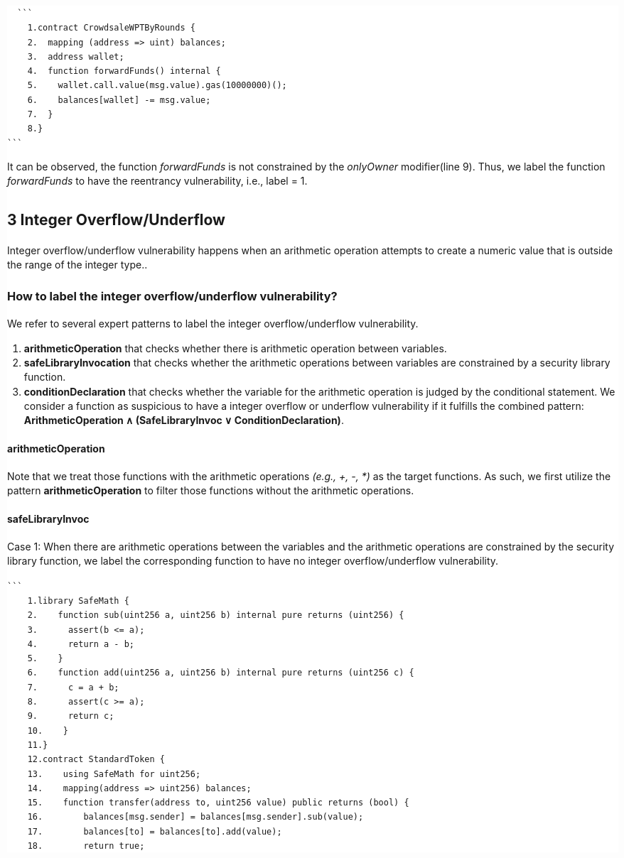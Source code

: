       ```
        1.contract CrowdsaleWPTByRounds {
        2.  mapping (address => uint) balances;
        3.  address wallet;
        4.  function forwardFunds() internal {
        5.    wallet.call.value(msg.value).gas(10000000)();
        6.    balances[wallet] -= msg.value;
        7.  }
        8.}
    ```
    
It can be observed, the function _forwardFunds_ is not constrained by the _onlyOwner_ modifier(line 9). Thus, we label the function _forwardFunds_ to have the reentrancy vulnerability, i.e., label = 1.




## 3 Integer Overflow/Underflow
Integer overflow/underflow vulnerability happens when an arithmetic operation attempts to create a numeric value that is outside the range of the integer type..


### How to label the integer overflow/underflow vulnerability?
We refer to several expert patterns to label the integer overflow/underflow vulnerability. 
1) **arithmeticOperation** that checks whether there is arithmetic operation between variables.
2) **safeLibraryInvocation** that checks whether the arithmetic operations between variables are constrained by a security library function.
3) **conditionDeclaration** that checks whether the variable for the arithmetic operation is judged by the conditional statement.
We consider a function as suspicious to have a integer overflow or underflow vulnerability if it fulfills the combined pattern: **ArithmeticOperation ∧ (SafeLibraryInvoc ∨ ConditionDeclaration)**.


#### arithmeticOperation
Note that we treat those functions with the arithmetic operations _(e.g., +, -, *)_ as the target functions. As such, we first utilize the pattern **arithmeticOperation** to filter those functions without the arithmetic operations.



#### safeLibraryInvoc

Case 1: When there are arithmetic operations between the variables and the arithmetic operations are constrained by the security library function, we label the corresponding function to have no integer overflow/underflow vulnerability.
    
    ```
        1.library SafeMath {
        2.    function sub(uint256 a, uint256 b) internal pure returns (uint256) {
        3.      assert(b <= a);
        4.      return a - b;
        5.    }
        6.    function add(uint256 a, uint256 b) internal pure returns (uint256 c) {
        7.      c = a + b;
        8.      assert(c >= a);
        9.      return c;
        10.    }
        11.}
        12.contract StandardToken {
        13.    using SafeMath for uint256;
        14.    mapping(address => uint256) balances; 
        15.    function transfer(address to, uint256 value) public returns (bool) {
        16.        balances[msg.sender] = balances[msg.sender].sub(value);
        17.        balances[to] = balances[to].add(value);
        18.        return true;